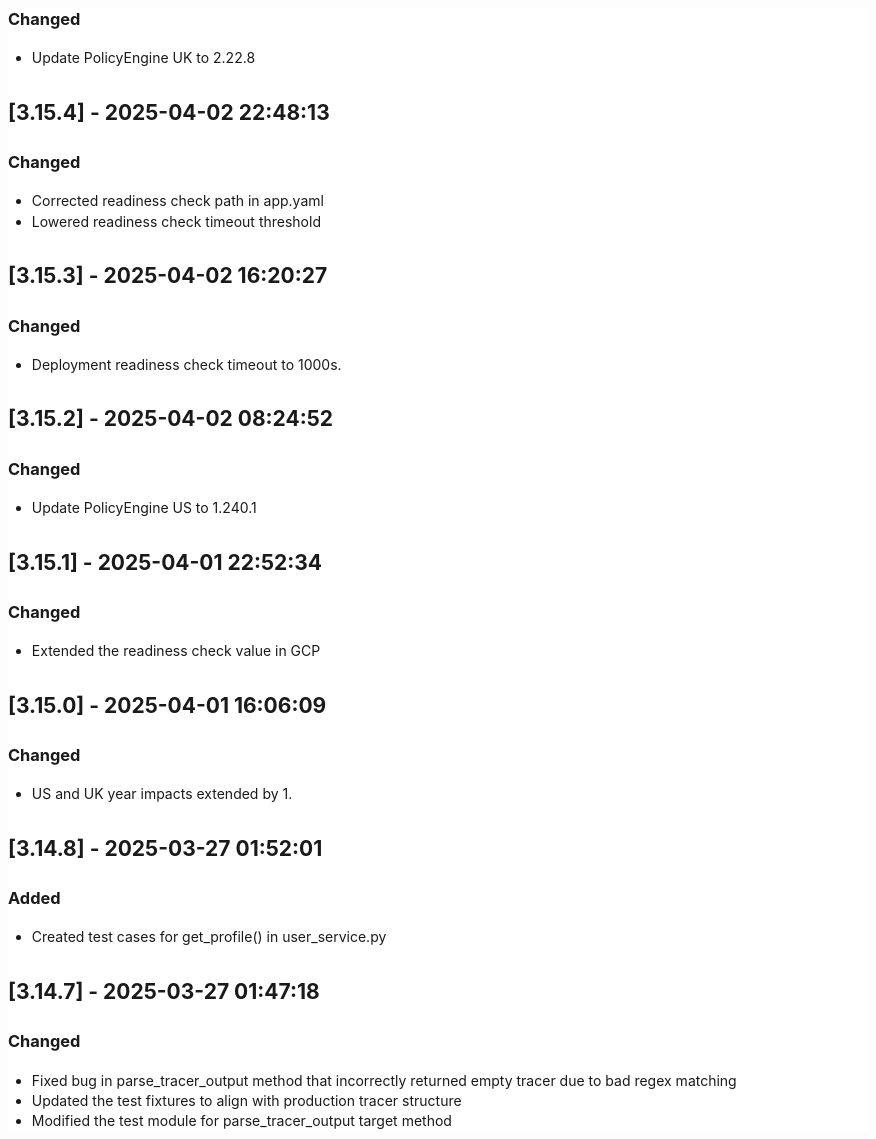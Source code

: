 ### Changed

- Update PolicyEngine UK to 2.22.8

## [3.15.4] - 2025-04-02 22:48:13

### Changed

- Corrected readiness check path in app.yaml
- Lowered readiness check timeout threshold

## [3.15.3] - 2025-04-02 16:20:27

### Changed

- Deployment readiness check timeout to 1000s.

## [3.15.2] - 2025-04-02 08:24:52

### Changed

- Update PolicyEngine US to 1.240.1

## [3.15.1] - 2025-04-01 22:52:34

### Changed

- Extended the readiness check value in GCP

## [3.15.0] - 2025-04-01 16:06:09

### Changed

- US and UK year impacts extended by 1.

## [3.14.8] - 2025-03-27 01:52:01

### Added

- Created test cases for get_profile() in user_service.py

## [3.14.7] - 2025-03-27 01:47:18

### Changed

- Fixed bug in parse_tracer_output method that incorrectly returned empty tracer due to bad regex matching
- Updated the test fixtures to align with production tracer structure
- Modified the test module for parse_tracer_output target method
